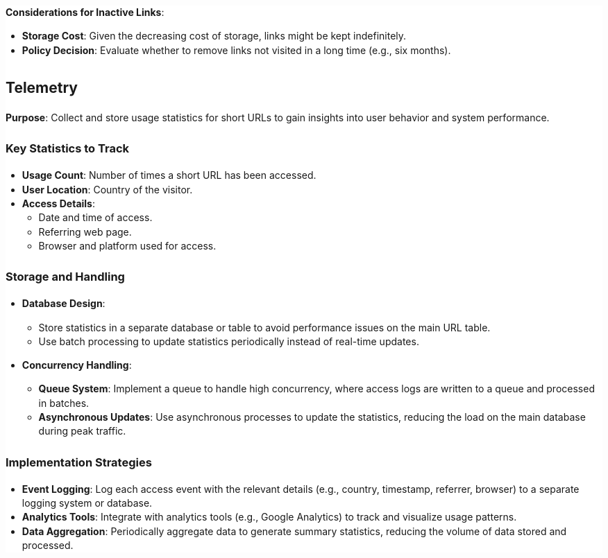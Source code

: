 **Considerations for Inactive Links**:
- **Storage Cost**: Given the decreasing cost of storage, links might be kept indefinitely.
- **Policy Decision**: Evaluate whether to remove links not visited in a long time (e.g., six months).

## Telemetry

**Purpose**: Collect and store usage statistics for short URLs to gain insights into user behavior and system performance.

### Key Statistics to Track

- **Usage Count**: Number of times a short URL has been accessed.
- **User Location**: Country of the visitor.
- **Access Details**: 
  - Date and time of access.
  - Referring web page.
  - Browser and platform used for access.

### Storage and Handling

- **Database Design**:
  - Store statistics in a separate database or table to avoid performance issues on the main URL table.
  - Use batch processing to update statistics periodically instead of real-time updates.
  
- **Concurrency Handling**:
  - **Queue System**: Implement a queue to handle high concurrency, where access logs are written to a queue and processed in batches.
  - **Asynchronous Updates**: Use asynchronous processes to update the statistics, reducing the load on the main database during peak traffic.

### Implementation Strategies

- **Event Logging**: Log each access event with the relevant details (e.g., country, timestamp, referrer, browser) to a separate logging system or database.
- **Analytics Tools**: Integrate with analytics tools (e.g., Google Analytics) to track and visualize usage patterns.
- **Data Aggregation**: Periodically aggregate data to generate summary statistics, reducing the volume of data stored and processed.

<p float="left">